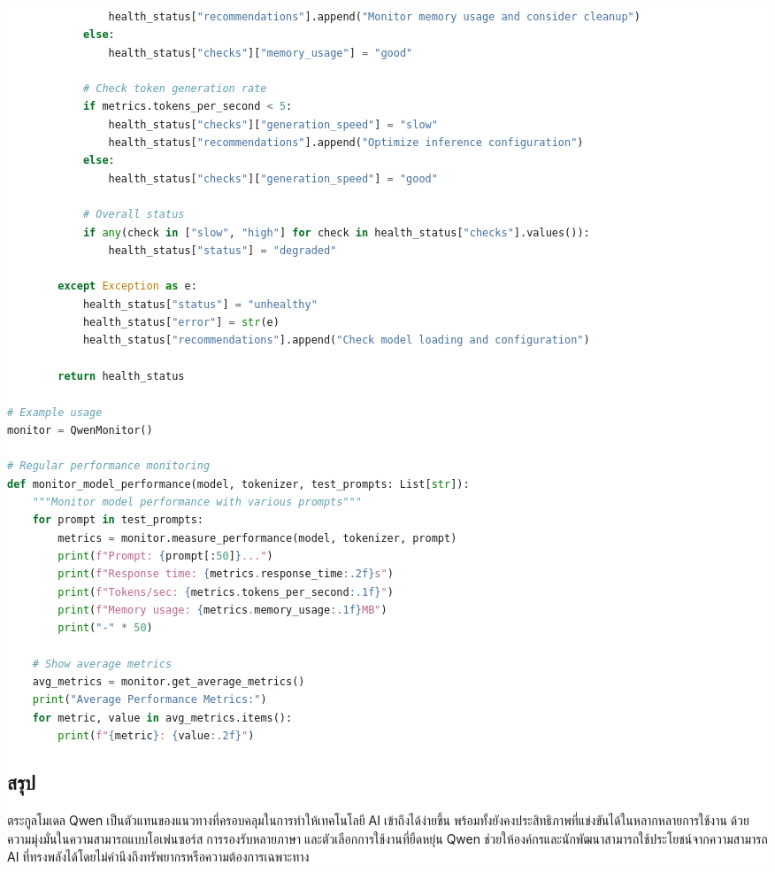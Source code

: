 ```python
                health_status["recommendations"].append("Monitor memory usage and consider cleanup")
            else:
                health_status["checks"]["memory_usage"] = "good"
            
            # Check token generation rate
            if metrics.tokens_per_second < 5:
                health_status["checks"]["generation_speed"] = "slow"
                health_status["recommendations"].append("Optimize inference configuration")
            else:
                health_status["checks"]["generation_speed"] = "good"
            
            # Overall status
            if any(check in ["slow", "high"] for check in health_status["checks"].values()):
                health_status["status"] = "degraded"
            
        except Exception as e:
            health_status["status"] = "unhealthy"
            health_status["error"] = str(e)
            health_status["recommendations"].append("Check model loading and configuration")
        
        return health_status

# Example usage
monitor = QwenMonitor()

# Regular performance monitoring
def monitor_model_performance(model, tokenizer, test_prompts: List[str]):
    """Monitor model performance with various prompts"""
    for prompt in test_prompts:
        metrics = monitor.measure_performance(model, tokenizer, prompt)
        print(f"Prompt: {prompt[:50]}...")
        print(f"Response time: {metrics.response_time:.2f}s")
        print(f"Tokens/sec: {metrics.tokens_per_second:.1f}")
        print(f"Memory usage: {metrics.memory_usage:.1f}MB")
        print("-" * 50)
    
    # Show average metrics
    avg_metrics = monitor.get_average_metrics()
    print("Average Performance Metrics:")
    for metric, value in avg_metrics.items():
        print(f"{metric}: {value:.2f}")
```

## สรุป

ตระกูลโมเดล Qwen เป็นตัวแทนของแนวทางที่ครอบคลุมในการทำให้เทคโนโลยี AI เข้าถึงได้ง่ายขึ้น พร้อมทั้งยังคงประสิทธิภาพที่แข่งขันได้ในหลากหลายการใช้งาน ด้วยความมุ่งมั่นในความสามารถแบบโอเพ่นซอร์ส การรองรับหลายภาษา และตัวเลือกการใช้งานที่ยืดหยุ่น Qwen ช่วยให้องค์กรและนักพัฒนาสามารถใช้ประโยชน์จากความสามารถ AI ที่ทรงพลังได้โดยไม่คำนึงถึงทรัพยากรหรือความต้องการเฉพาะทาง
